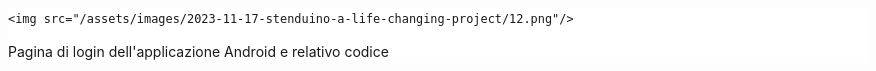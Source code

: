     <img src="/assets/images/2023-11-17-stenduino-a-life-changing-project/12.png"/>
  </div>
  <p class="desc">Pagina di login dell'applicazione Android e relativo codice</p>
</div>
